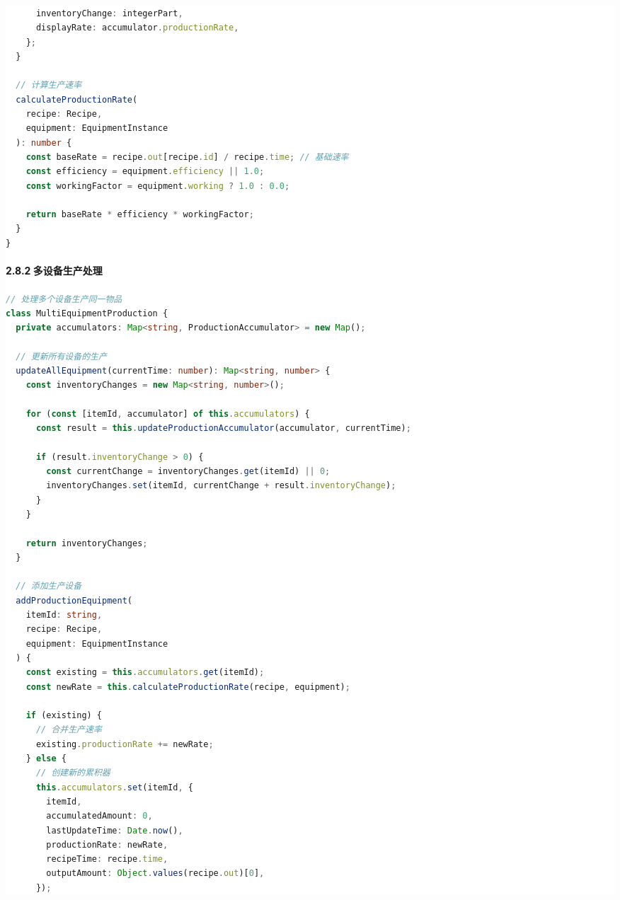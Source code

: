 ```typescript
      inventoryChange: integerPart,
      displayRate: accumulator.productionRate,
    };
  }

  // 计算生产速率
  calculateProductionRate(
    recipe: Recipe,
    equipment: EquipmentInstance
  ): number {
    const baseRate = recipe.out[recipe.id] / recipe.time; // 基础速率
    const efficiency = equipment.efficiency || 1.0;
    const workingFactor = equipment.working ? 1.0 : 0.0;

    return baseRate * efficiency * workingFactor;
  }
}
```

#### 2.8.2 多设备生产处理

```typescript
// 处理多个设备生产同一物品
class MultiEquipmentProduction {
  private accumulators: Map<string, ProductionAccumulator> = new Map();

  // 更新所有设备的生产
  updateAllEquipment(currentTime: number): Map<string, number> {
    const inventoryChanges = new Map<string, number>();

    for (const [itemId, accumulator] of this.accumulators) {
      const result = this.updateProductionAccumulator(accumulator, currentTime);

      if (result.inventoryChange > 0) {
        const currentChange = inventoryChanges.get(itemId) || 0;
        inventoryChanges.set(itemId, currentChange + result.inventoryChange);
      }
    }

    return inventoryChanges;
  }

  // 添加生产设备
  addProductionEquipment(
    itemId: string,
    recipe: Recipe,
    equipment: EquipmentInstance
  ) {
    const existing = this.accumulators.get(itemId);
    const newRate = this.calculateProductionRate(recipe, equipment);

    if (existing) {
      // 合并生产速率
      existing.productionRate += newRate;
    } else {
      // 创建新的累积器
      this.accumulators.set(itemId, {
        itemId,
        accumulatedAmount: 0,
        lastUpdateTime: Date.now(),
        productionRate: newRate,
        recipeTime: recipe.time,
        outputAmount: Object.values(recipe.out)[0],
      });
```

  [itemId: string]: {